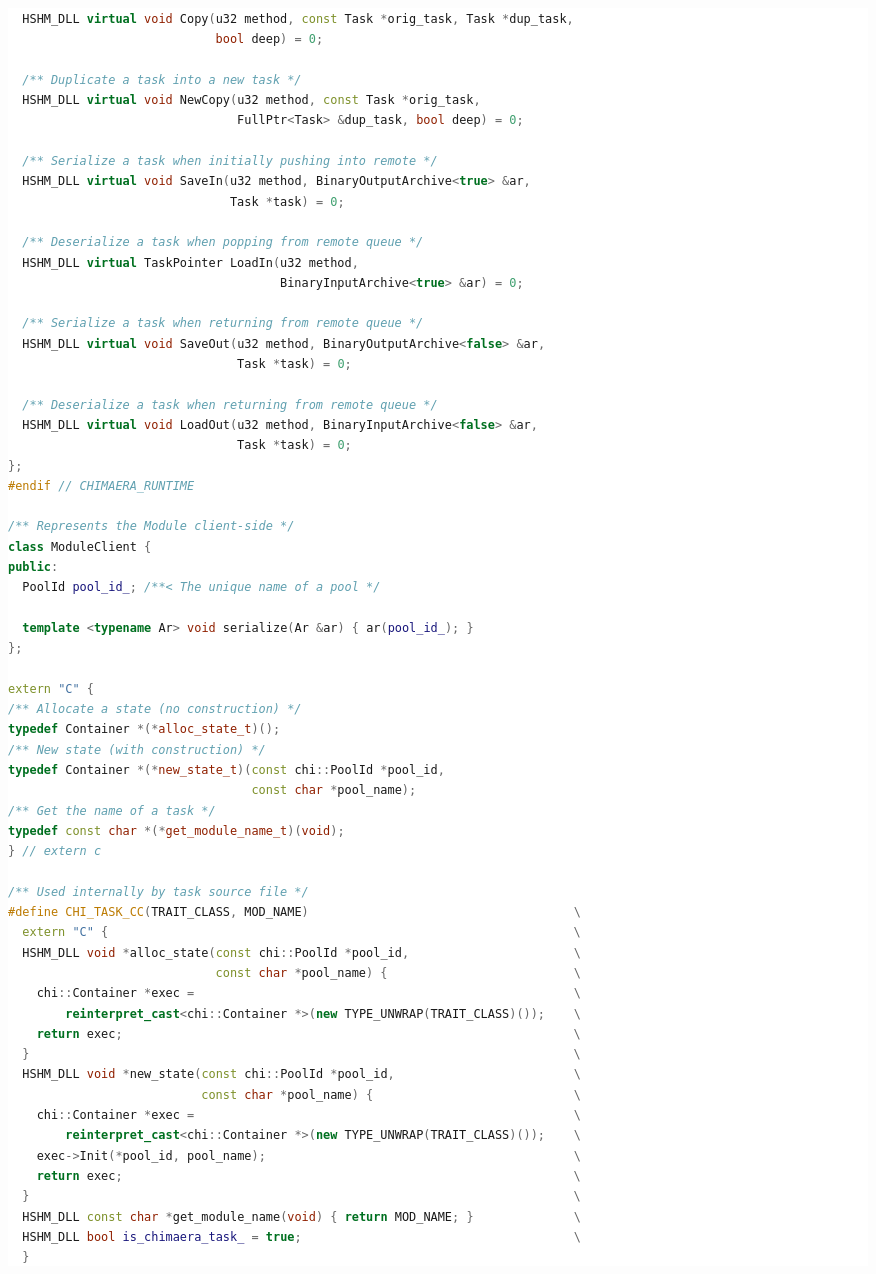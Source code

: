 ```cpp
  HSHM_DLL virtual void Copy(u32 method, const Task *orig_task, Task *dup_task,
                             bool deep) = 0;

  /** Duplicate a task into a new task */
  HSHM_DLL virtual void NewCopy(u32 method, const Task *orig_task,
                                FullPtr<Task> &dup_task, bool deep) = 0;

  /** Serialize a task when initially pushing into remote */
  HSHM_DLL virtual void SaveIn(u32 method, BinaryOutputArchive<true> &ar,
                               Task *task) = 0;

  /** Deserialize a task when popping from remote queue */
  HSHM_DLL virtual TaskPointer LoadIn(u32 method,
                                      BinaryInputArchive<true> &ar) = 0;

  /** Serialize a task when returning from remote queue */
  HSHM_DLL virtual void SaveOut(u32 method, BinaryOutputArchive<false> &ar,
                                Task *task) = 0;

  /** Deserialize a task when returning from remote queue */
  HSHM_DLL virtual void LoadOut(u32 method, BinaryInputArchive<false> &ar,
                                Task *task) = 0;
};
#endif // CHIMAERA_RUNTIME

/** Represents the Module client-side */
class ModuleClient {
public:
  PoolId pool_id_; /**< The unique name of a pool */

  template <typename Ar> void serialize(Ar &ar) { ar(pool_id_); }
};

extern "C" {
/** Allocate a state (no construction) */
typedef Container *(*alloc_state_t)();
/** New state (with construction) */
typedef Container *(*new_state_t)(const chi::PoolId *pool_id,
                                  const char *pool_name);
/** Get the name of a task */
typedef const char *(*get_module_name_t)(void);
} // extern c

/** Used internally by task source file */
#define CHI_TASK_CC(TRAIT_CLASS, MOD_NAME)                                     \
  extern "C" {                                                                 \
  HSHM_DLL void *alloc_state(const chi::PoolId *pool_id,                       \
                             const char *pool_name) {                          \
    chi::Container *exec =                                                     \
        reinterpret_cast<chi::Container *>(new TYPE_UNWRAP(TRAIT_CLASS)());    \
    return exec;                                                               \
  }                                                                            \
  HSHM_DLL void *new_state(const chi::PoolId *pool_id,                         \
                           const char *pool_name) {                            \
    chi::Container *exec =                                                     \
        reinterpret_cast<chi::Container *>(new TYPE_UNWRAP(TRAIT_CLASS)());    \
    exec->Init(*pool_id, pool_name);                                           \
    return exec;                                                               \
  }                                                                            \
  HSHM_DLL const char *get_module_name(void) { return MOD_NAME; }              \
  HSHM_DLL bool is_chimaera_task_ = true;                                      \
  }

```
